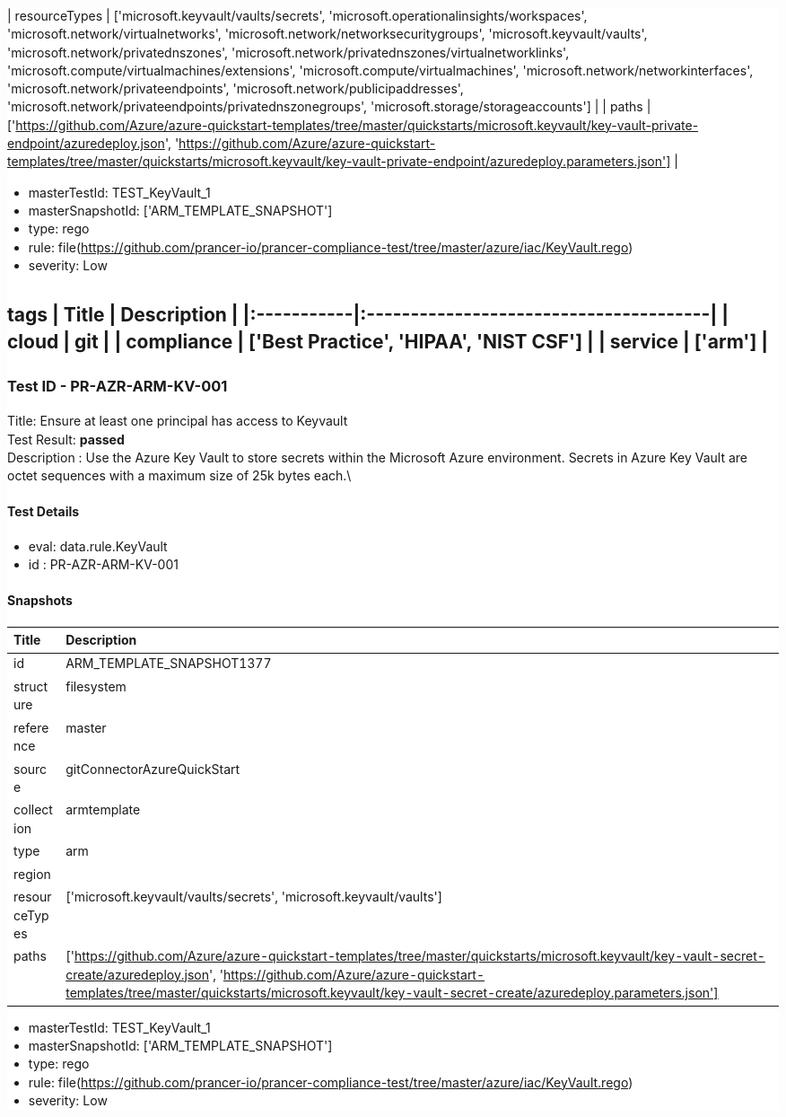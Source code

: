 | resourceTypes | ['microsoft.keyvault/vaults/secrets', 'microsoft.operationalinsights/workspaces', 'microsoft.network/virtualnetworks', 'microsoft.network/networksecuritygroups', 'microsoft.keyvault/vaults', 'microsoft.network/privatednszones', 'microsoft.network/privatednszones/virtualnetworklinks', 'microsoft.compute/virtualmachines/extensions', 'microsoft.compute/virtualmachines', 'microsoft.network/networkinterfaces', 'microsoft.network/privateendpoints', 'microsoft.network/publicipaddresses', 'microsoft.network/privateendpoints/privatednszonegroups', 'microsoft.storage/storageaccounts'] |
| paths         | ['https://github.com/Azure/azure-quickstart-templates/tree/master/quickstarts/microsoft.keyvault/key-vault-private-endpoint/azuredeploy.json', 'https://github.com/Azure/azure-quickstart-templates/tree/master/quickstarts/microsoft.keyvault/key-vault-private-endpoint/azuredeploy.parameters.json']                                                                                                                                                                                                                                                                                               |

- masterTestId: TEST_KeyVault_1
- masterSnapshotId: ['ARM_TEMPLATE_SNAPSHOT']
- type: rego
- rule: file(https://github.com/prancer-io/prancer-compliance-test/tree/master/azure/iac/KeyVault.rego)
- severity: Low

tags
| Title      | Description                            |
|:-----------|:---------------------------------------|
| cloud      | git                                    |
| compliance | ['Best Practice', 'HIPAA', 'NIST CSF'] |
| service    | ['arm']                                |
----------------------------------------------------------------


### Test ID - PR-AZR-ARM-KV-001
Title: Ensure at least one principal has access to Keyvault\
Test Result: **passed**\
Description : Use the Azure Key Vault to store secrets within the Microsoft Azure environment. Secrets in Azure Key Vault are octet sequences with a maximum size of 25k bytes each.\

#### Test Details
- eval: data.rule.KeyVault
- id : PR-AZR-ARM-KV-001

#### Snapshots
| Title         | Description                                                                                                                                                                                                                                                                                       |
|:--------------|:--------------------------------------------------------------------------------------------------------------------------------------------------------------------------------------------------------------------------------------------------------------------------------------------------|
| id            | ARM_TEMPLATE_SNAPSHOT1377                                                                                                                                                                                                                                                                         |
| structure     | filesystem                                                                                                                                                                                                                                                                                        |
| reference     | master                                                                                                                                                                                                                                                                                            |
| source        | gitConnectorAzureQuickStart                                                                                                                                                                                                                                                                       |
| collection    | armtemplate                                                                                                                                                                                                                                                                                       |
| type          | arm                                                                                                                                                                                                                                                                                               |
| region        |                                                                                                                                                                                                                                                                                                   |
| resourceTypes | ['microsoft.keyvault/vaults/secrets', 'microsoft.keyvault/vaults']                                                                                                                                                                                                                                |
| paths         | ['https://github.com/Azure/azure-quickstart-templates/tree/master/quickstarts/microsoft.keyvault/key-vault-secret-create/azuredeploy.json', 'https://github.com/Azure/azure-quickstart-templates/tree/master/quickstarts/microsoft.keyvault/key-vault-secret-create/azuredeploy.parameters.json'] |

- masterTestId: TEST_KeyVault_1
- masterSnapshotId: ['ARM_TEMPLATE_SNAPSHOT']
- type: rego
- rule: file(https://github.com/prancer-io/prancer-compliance-test/tree/master/azure/iac/KeyVault.rego)
- severity: Low
